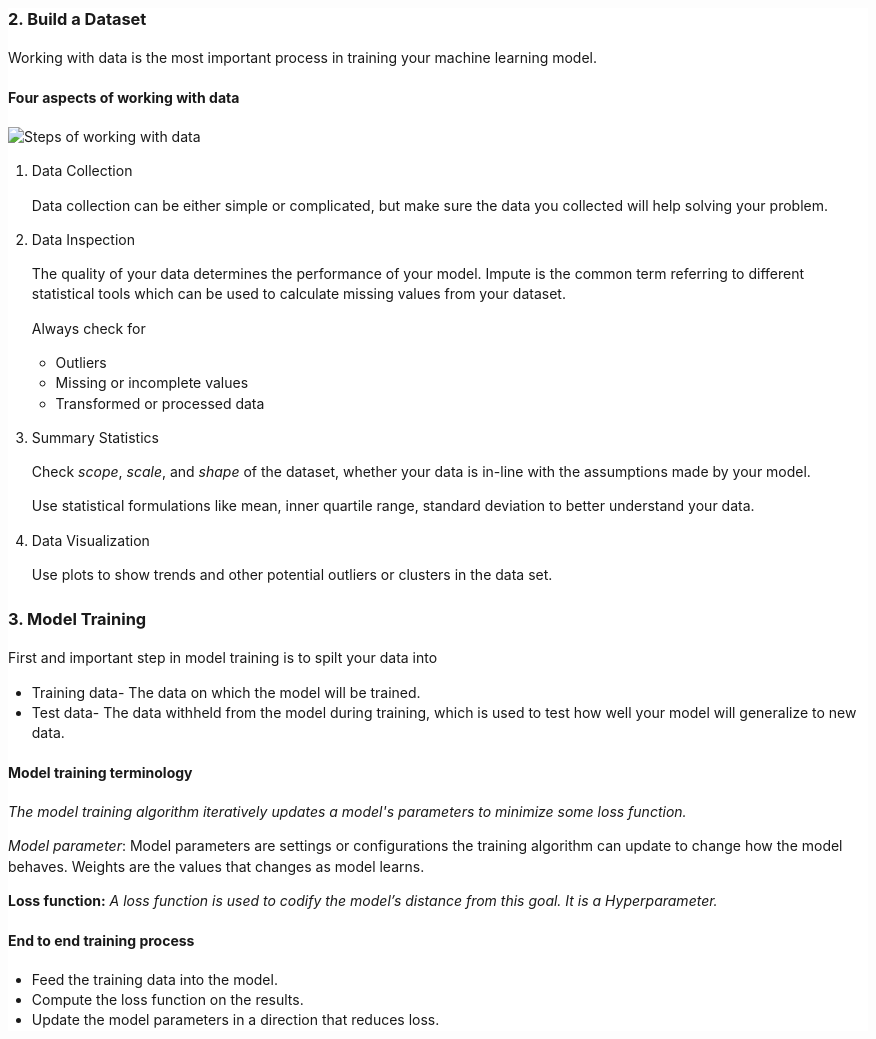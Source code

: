 ### 2. Build a Dataset

Working with data is the most important process in training your machine learning model. 

#### Four aspects of working with data

![Steps of working with data](https://video.udacity-data.com/topher/2021/April/608c4dfa_datasteps/datasteps.png)

1. Data Collection

   Data collection can be either simple or complicated, but make sure the data you collected will help solving your problem.

2. Data Inspection

   The quality of your data determines the performance of your model. Impute is the common term referring to different statistical tools which can be used to calculate missing values from your dataset. 

   Always check for 

   * Outliers
   * Missing or incomplete values
   * Transformed or processed data

3. Summary Statistics

   Check *scope*, *scale*, and *shape* of the dataset, whether your data is in-line with the assumptions made by your model. 

   Use statistical formulations like mean, inner quartile range, standard deviation to better understand your data.

4. Data Visualization

   Use plots to show trends and other potential outliers or clusters in the data set.

### 3. Model Training

First and important step in model training is to spilt your data into

* Training data- The data on which the model will be trained.
* Test data- The data withheld from the model during training, which is used to test how well your model will generalize to new data.

#### Model training terminology

*The model training algorithm iteratively updates a model's parameters to minimize some loss function.*

*Model parameter*:  Model parameters are settings or configurations the training algorithm can update to change how the model behaves. Weights are the values that changes as model learns.

**Loss function:** *A loss function is used to codify the model’s distance from this goal. It is a Hyperparameter.*

#### End to end training process 

- Feed the training data into the model.
- Compute the loss function on the results.
- Update the model parameters in a direction that reduces loss.
